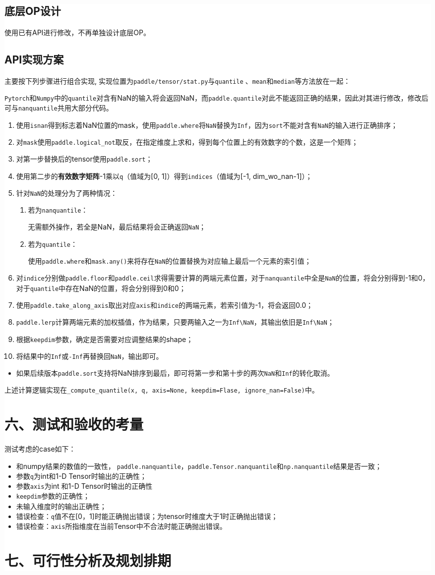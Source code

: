 ## 底层OP设计

使用已有API进行修改，不再单独设计底层OP。

## API实现方案

主要按下列步骤进行组合实现, 实现位置为`paddle/tensor/stat.py`与`quantile` 、`mean`和`median`等方法放在一起：

`Pytorch`和`Numpy`中的`quantile`对含有NaN的输入将会返回NaN，而`paddle.quantile`对此不能返回正确的结果，因此对其进行修改，修改后可与`nanquantile`共用大部分代码。

1. 使用`isnan`得到标志着NaN位置的mask，使用`paddle.where`将`NaN`替换为`Inf`，因为`sort`不能对含有`NaN`的输入进行正确排序；

1. 对`mask`使用`paddle.logical_not`取反，在指定维度上求和，得到每个位置上的有效数字的个数，这是一个矩阵；

2. 对第一步替换后的tensor使用`paddle.sort`；

2. 使用第二步的**有效数字矩阵**-1乘以`q`（值域为[0, 1]）得到`indices`（值域为[-1, dim_wo_nan-1]）；

3. 针对`NaN`的处理分为了两种情况：

   1. 若为`nanquantile`：

      无需额外操作，若全是NaN，最后结果将会正确返回`NaN`；

   2. 若为`quantile`：

      使用`paddle.where`和`mask.any()`来将存在`NaN`的位置替换为对应轴上最后一个元素的索引值；

4. 对`indice`分别做`paddle.floor`和`paddle.ceil`求得需要计算的两端元素位置，对于`nanquantile`中全是`NaN`的位置，将会分别得到-1和0，对于`quantile`中存在NaN的位置，将会分别得到0和0；

5. 使用`paddle.take_along_axis`取出对应`axis`和`indice`的两端元素，若索引值为-1，将会返回0.0；

6. `paddle.lerp`计算两端元素的加权插值，作为结果，只要两输入之一为`Inf\NaN`，其输出依旧是`Inf\NaN`；

7. 根据`keepdim`参数，确定是否需要对应调整结果的shape；

8. 将结果中的`Inf`或`-Inf`再替换回`NaN`，输出即可。

- 如果后续版本`paddle.sort`支持将NaN排序到最后，即可将第一步和第十步的两次`NaN`和`Inf`的转化取消。

上述计算逻辑实现在`_compute_quantile(x, q, axis=None, keepdim=Flase, ignore_nan=False)`中。

# 六、测试和验收的考量

测试考虑的case如下：

- 和numpy结果的数值的一致性， `paddle.nanquantile`，`paddle.Tensor.nanquantile`和`np.nanquantile`结果是否一致；
- 参数`q`为int和1-D Tensor时输出的正确性；
- 参数`axis`为int 和1-D Tensor时输出的正确性
- `keepdim`参数的正确性；
- 未输入维度时的输出正确性；
- 错误检查：`q`值不在[0，1]时能正确抛出错误；为tensor时维度大于1时正确抛出错误；
- 错误检查：`axis`所指维度在当前Tensor中不合法时能正确抛出错误。

# 七、可行性分析及规划排期

